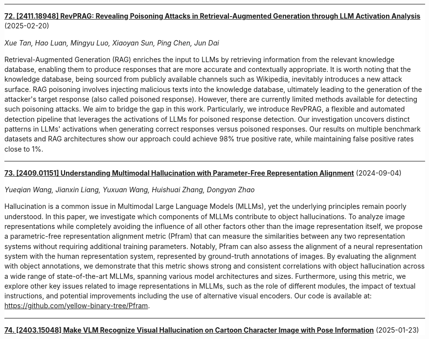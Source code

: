 
---

**[72. [2411.18948] RevPRAG: Revealing Poisoning Attacks in Retrieval-Augmented Generation
  through LLM Activation Analysis](https://arxiv.org/pdf/2411.18948.pdf)** (2025-02-20)

*Xue Tan, Hao Luan, Mingyu Luo, Xiaoyan Sun, Ping Chen, Jun Dai*

  Retrieval-Augmented Generation (RAG) enriches the input to LLMs by retrieving
information from the relevant knowledge database, enabling them to produce
responses that are more accurate and contextually appropriate. It is worth
noting that the knowledge database, being sourced from publicly available
channels such as Wikipedia, inevitably introduces a new attack surface. RAG
poisoning involves injecting malicious texts into the knowledge database,
ultimately leading to the generation of the attacker's target response (also
called poisoned response). However, there are currently limited methods
available for detecting such poisoning attacks. We aim to bridge the gap in
this work. Particularly, we introduce RevPRAG, a flexible and automated
detection pipeline that leverages the activations of LLMs for poisoned response
detection. Our investigation uncovers distinct patterns in LLMs' activations
when generating correct responses versus poisoned responses. Our results on
multiple benchmark datasets and RAG architectures show our approach could
achieve 98% true positive rate, while maintaining false positive rates close to
1%.


---

**[73. [2409.01151] Understanding Multimodal Hallucination with Parameter-Free
  Representation Alignment](https://arxiv.org/pdf/2409.01151.pdf)** (2024-09-04)

*Yueqian Wang, Jianxin Liang, Yuxuan Wang, Huishuai Zhang, Dongyan Zhao*

  Hallucination is a common issue in Multimodal Large Language Models (MLLMs),
yet the underlying principles remain poorly understood. In this paper, we
investigate which components of MLLMs contribute to object hallucinations. To
analyze image representations while completely avoiding the influence of all
other factors other than the image representation itself, we propose a
parametric-free representation alignment metric (Pfram) that can measure the
similarities between any two representation systems without requiring
additional training parameters. Notably, Pfram can also assess the alignment of
a neural representation system with the human representation system,
represented by ground-truth annotations of images. By evaluating the alignment
with object annotations, we demonstrate that this metric shows strong and
consistent correlations with object hallucination across a wide range of
state-of-the-art MLLMs, spanning various model architectures and sizes.
Furthermore, using this metric, we explore other key issues related to image
representations in MLLMs, such as the role of different modules, the impact of
textual instructions, and potential improvements including the use of
alternative visual encoders. Our code is available at:
https://github.com/yellow-binary-tree/Pfram.


---

**[74. [2403.15048] Make VLM Recognize Visual Hallucination on Cartoon Character Image with
  Pose Information](https://arxiv.org/pdf/2403.15048.pdf)** (2025-01-23)
